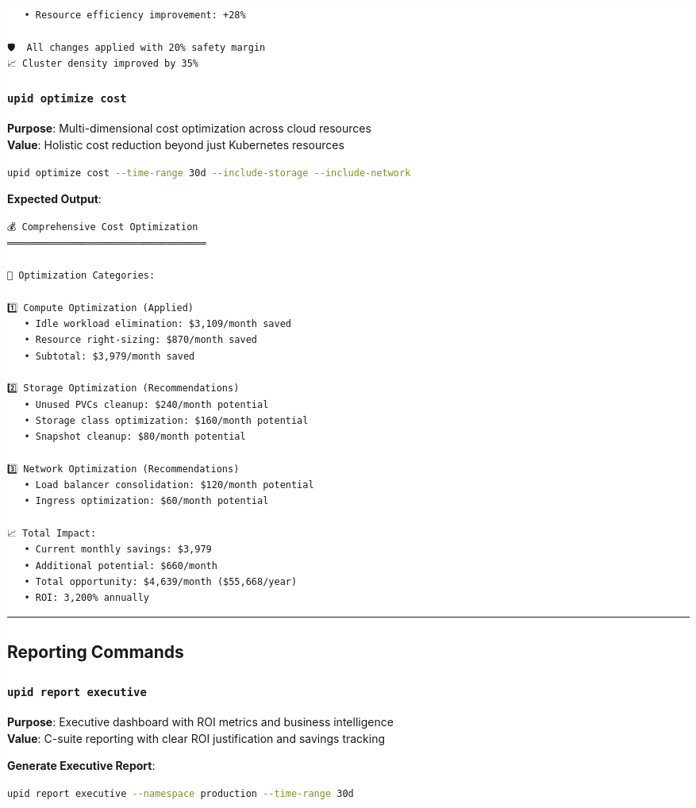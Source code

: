 ```
   • Resource efficiency improvement: +28%

🛡️  All changes applied with 20% safety margin
📈 Cluster density improved by 35%
```

### `upid optimize cost`

**Purpose**: Multi-dimensional cost optimization across cloud resources  
**Value**: Holistic cost reduction beyond just Kubernetes resources

```bash
upid optimize cost --time-range 30d --include-storage --include-network
```

**Expected Output**:
```
💰 Comprehensive Cost Optimization
═══════════════════════════════════

🎯 Optimization Categories:

1️⃣ Compute Optimization (Applied)
   • Idle workload elimination: $3,109/month saved
   • Resource right-sizing: $870/month saved
   • Subtotal: $3,979/month saved

2️⃣ Storage Optimization (Recommendations)
   • Unused PVCs cleanup: $240/month potential
   • Storage class optimization: $160/month potential
   • Snapshot cleanup: $80/month potential

3️⃣ Network Optimization (Recommendations)  
   • Load balancer consolidation: $120/month potential
   • Ingress optimization: $60/month potential

📈 Total Impact:
   • Current monthly savings: $3,979
   • Additional potential: $660/month  
   • Total opportunity: $4,639/month ($55,668/year)
   • ROI: 3,200% annually
```

---

## Reporting Commands

### `upid report executive`

**Purpose**: Executive dashboard with ROI metrics and business intelligence  
**Value**: C-suite reporting with clear ROI justification and savings tracking

**Generate Executive Report**:
```bash
upid report executive --namespace production --time-range 30d
```
